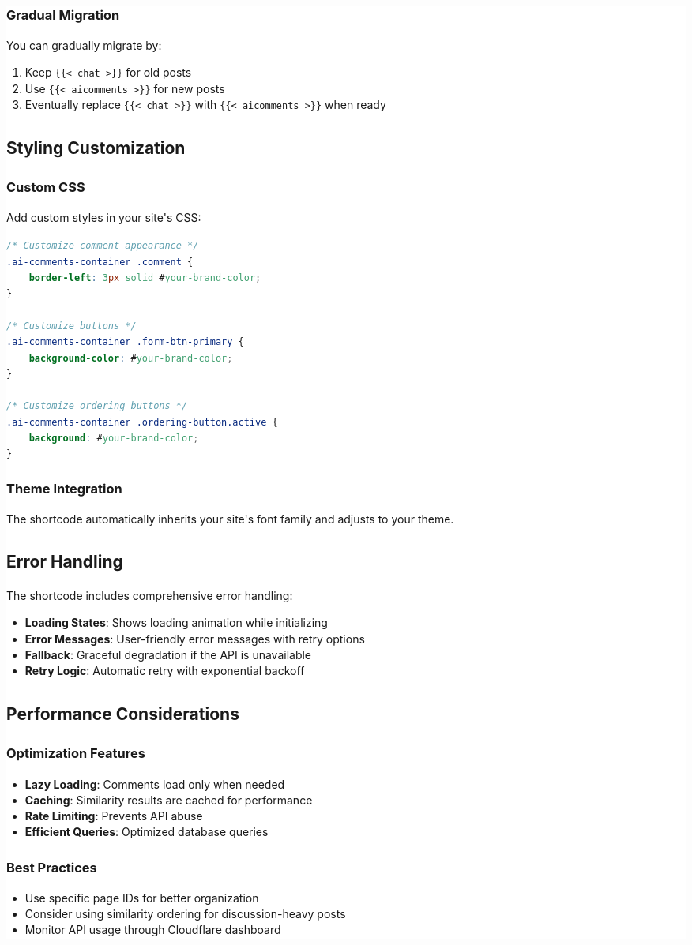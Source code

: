 ### Gradual Migration
You can gradually migrate by:
1. Keep `{{< chat >}}` for old posts
2. Use `{{< aicomments >}}` for new posts
3. Eventually replace `{{< chat >}}` with `{{< aicomments >}}` when ready

## Styling Customization

### Custom CSS
Add custom styles in your site's CSS:

```css
/* Customize comment appearance */
.ai-comments-container .comment {
    border-left: 3px solid #your-brand-color;
}

/* Customize buttons */
.ai-comments-container .form-btn-primary {
    background-color: #your-brand-color;
}

/* Customize ordering buttons */
.ai-comments-container .ordering-button.active {
    background: #your-brand-color;
}
```

### Theme Integration
The shortcode automatically inherits your site's font family and adjusts to your theme.

## Error Handling

The shortcode includes comprehensive error handling:

- **Loading States**: Shows loading animation while initializing
- **Error Messages**: User-friendly error messages with retry options
- **Fallback**: Graceful degradation if the API is unavailable
- **Retry Logic**: Automatic retry with exponential backoff

## Performance Considerations

### Optimization Features
- **Lazy Loading**: Comments load only when needed
- **Caching**: Similarity results are cached for performance
- **Rate Limiting**: Prevents API abuse
- **Efficient Queries**: Optimized database queries

### Best Practices
- Use specific page IDs for better organization
- Consider using similarity ordering for discussion-heavy posts
- Monitor API usage through Cloudflare dashboard

